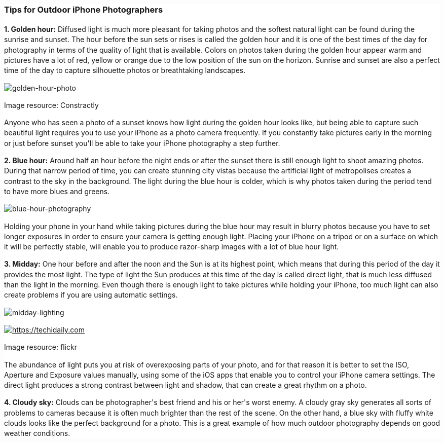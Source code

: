 ### Tips for Outdoor iPhone Photographers

**1\. Golden hour:** Diffused light is much more pleasant for taking photos and the softest natural light can be found during the sunrise and sunset. The hour before the sun sets or rises is called the golden hour and it is one of the best times of the day for photography in terms of the quality of light that is available. Colors on photos taken during the golden hour appear warm and pictures have a lot of red, yellow or orange due to the low position of the sun on the horizon. Sunrise and sunset are also a perfect time of the day to capture silhouette photos or breathtaking landscapes.

![golden-hour-photo](https://images.wondershare.com/filmora/article-images/golden-hour-photo.jpg)

Image resource: Constractly

Anyone who has seen a photo of a sunset knows how light during the golden hour looks like, but being able to capture such beautiful light requires you to use your iPhone as a photo camera frequently. If you constantly take pictures early in the morning or just before sunset you'll be able to take your iPhone photography a step further.

**2\. Blue hour:** Around half an hour before the night ends or after the sunset there is still enough light to shoot amazing photos. During that narrow period of time, you can create stunning city vistas because the artificial light of metropolises creates a contrast to the sky in the background. The light during the blue hour is colder, which is why photos taken during the period tend to have more blues and greens.

![blue-hour-photography](https://images.wondershare.com/filmora/article-images/blue-hour-photography.jpg)

Holding your phone in your hand while taking pictures during the blue hour may result in blurry photos because you have to set longer exposures in order to ensure your camera is getting enough light. Placing your iPhone on a tripod or on a surface on which it will be perfectly stable, will enable you to produce razor-sharp images with a lot of blue hour light.

**3\. Midday:** One hour before and after the noon and the Sun is at its highest point, which means that during this period of the day it provides the most light. The type of light the Sun produces at this time of the day is called direct light, that is much less diffused than the light in the morning. Even though there is enough light to take pictures while holding your iPhone, too much light can also create problems if you are using automatic settings.

![midday-lighting](https://images.wondershare.com/filmora/article-images/midday-lighting.jpg)


<a href="https://ephamedtechinc.pxf.io/c/5597632/2136620/26400" target="_top" id="2136620">
  <img src="//a.impactradius-go.com/display-ad/26400-2136620" border="0" alt="https://techidaily.com" width="728" height="90"/>
</a>
<img height="0" width="0" src="https://ephamedtechinc.pxf.io/i/5597632/2136620/26400" style="position:absolute;visibility:hidden;" border="0" />


Image resource: flickr

The abundance of light puts you at risk of overexposing parts of your photo, and for that reason it is better to set the ISO, Aperture and Exposure values manually, using some of the iOS apps that enable you to control your iPhone camera settings. The direct light produces a strong contrast between light and shadow, that can create a great rhythm on a photo.

**4\. Cloudy sky:** Clouds can be photographer's best friend and his or her's worst enemy. A cloudy gray sky generates all sorts of problems to cameras because it is often much brighter than the rest of the scene. On the other hand, a blue sky with fluffy white clouds looks like the perfect background for a photo. This is a great example of how much outdoor photography depends on good weather conditions.
